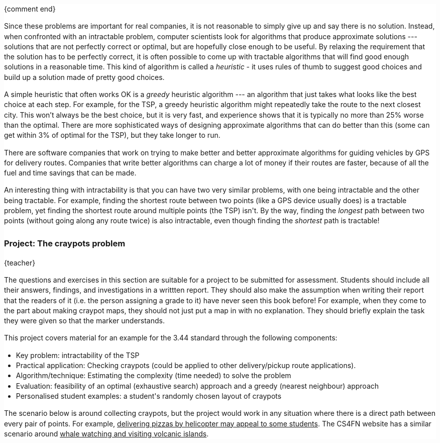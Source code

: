{comment end}

Since these problems are important for real companies, it is not reasonable to simply give up and say there is no solution.  Instead, when confronted with an intractable problem, computer scientists look for algorithms that produce approximate solutions --- solutions that are not perfectly correct or optimal, but are hopefully close enough to be useful.  By relaxing the requirement that the solution has to be perfectly correct, it is often possible to come up with tractable algorithms that will find good enough solutions in a reasonable time. This kind of algorithm is called a *heuristic* - it uses rules of thumb to suggest good choices and build up a solution made of pretty good choices.

A simple heuristic that often works OK is a *greedy* heuristic algorithm --- an algorithm that just takes what looks like the best choice at each step.  For example, for the TSP, a greedy heuristic algorithm might repeatedly take the route to the next closest city.  This won’t always be the best choice, but it is very fast, and experience shows that it is typically no more than 25% worse than the optimal.  There are more sophisticated ways of designing approximate algorithms that can do better than this (some can get within 3% of optimal for the TSP), but they take longer to run.

There are software companies that work on trying to make better and better approximate algorithms for guiding vehicles by GPS for delivery routes. Companies that write better algorithms can charge a lot of money if their routes are faster, because of all the fuel and time savings that can be made.

An interesting thing with intractability is that you can have two very similar problems, with one being intractable and the other being tractable. For example, finding the shortest route between two points (like a GPS device usually does) is a tractable problem, yet finding the shortest route around multiple points (the TSP) isn't.
By the way, finding the *longest* path between two points (without going along any route twice) is also intractable, even though finding the *shortest* path is tractable!


### Project: The craypots problem

{teacher}

The questions and exercises in this section are suitable for a project to be submitted for assessment. Students should include all their answers, findings, and investigations in a writtten report. They should also make the assumption when writing their report that the readers of it (i.e. the person assigning a grade to it) have never seen this book before! For example, when they come to the part about making craypot maps, they should not just put a map in with no explanation. They should briefly explain the task they were given so that the marker understands.

This project covers material for an example for the 3.44 standard through the following components:

- Key problem: intractability of the TSP
- Practical application: Checking craypots (could be applied to other delivery/pickup route applications).
- Algorithm/technique: Estimating the complexity (time needed) to solve the problem
- Evaluation: feasibility of an optimal (exhaustive search) approach and a greedy (nearest neighbour) approach
- Personalised student examples: a student's randomly chosen layout of craypots

The scenario below is around collecting craypots, but the project would work in any situation where there is a direct path between every pair of points. For example, [delivering pizzas by helicopter may appeal to some students](http://www.nbcnews.com/technology/dominos-domicopter-drone-can-deliver-two-large-pepperonis-6C10182466). The CS4FN website has a similar scenario around [whale watching and visiting volcanic islands](http://www.cs4fn.org/optimization/watchingwhaleswell.php).
